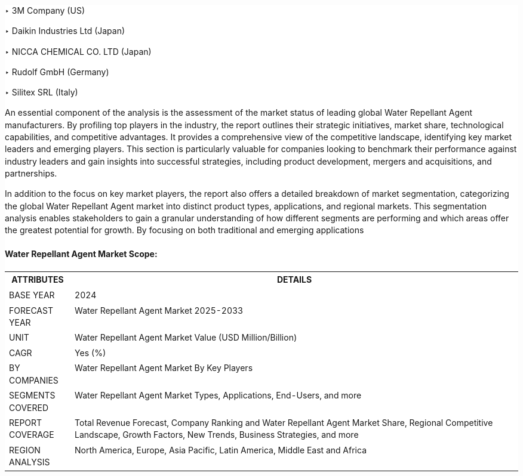 ‣ 3M Company (US)

‣ Daikin Industries Ltd (Japan)

‣ NICCA CHEMICAL CO. LTD (Japan)

‣ Rudolf GmbH (Germany)

‣ Silitex SRL (Italy)

An essential component of the analysis is the assessment of the market status of leading global Water Repellant Agent manufacturers. By profiling top players in the industry, the report outlines their strategic initiatives, market share, technological capabilities, and competitive advantages. It provides a comprehensive view of the competitive landscape, identifying key market leaders and emerging players. This section is particularly valuable for companies looking to benchmark their performance against industry leaders and gain insights into successful strategies, including product development, mergers and acquisitions, and partnerships.

In addition to the focus on key market players, the report also offers a detailed breakdown of market segmentation, categorizing the global Water Repellant Agent market into distinct product types, applications, and regional markets. This segmentation analysis enables stakeholders to gain a granular understanding of how different segments are performing and which areas offer the greatest potential for growth. By focusing on both traditional and emerging applications

<h4>Water Repellant Agent Market Scope:</h4>
<table>
<tr>
<th>ATTRIBUTES</th>
<th>DETAILS</th>
</tr>
<tr>
<td>BASE YEAR</td>
<td>2024</td>
</tr>
<tr>
<td>FORECAST YEAR</td>
<td>Water Repellant Agent Market 2025-2033</td>
</tr>
<tr>
<td>UNIT</td>
<td>Water Repellant Agent Market Value (USD Million/Billion)</td>
<tr>
<td>CAGR</td>
<td>Yes (%)</td>
</tr>
</tr>
<tr>
<td>BY COMPANIES</td>
<td>Water Repellant Agent Market By Key Players</td>
</tr>
<tr>
<td>SEGMENTS COVERED</td>
<td>Water Repellant Agent Market Types, Applications, End-Users, and more</td>
</tr>
<tr>
<td>REPORT COVERAGE</td>
<td>Total Revenue Forecast, Company Ranking and Water Repellant Agent Market Share, Regional Competitive Landscape, Growth Factors, New Trends, Business Strategies, and more</td>
</tr>
<tr>
<td>REGION ANALYSIS</td>
<td>North America, Europe, Asia Pacific, Latin America, Middle East and Africa</td>
</tr>
</table>
